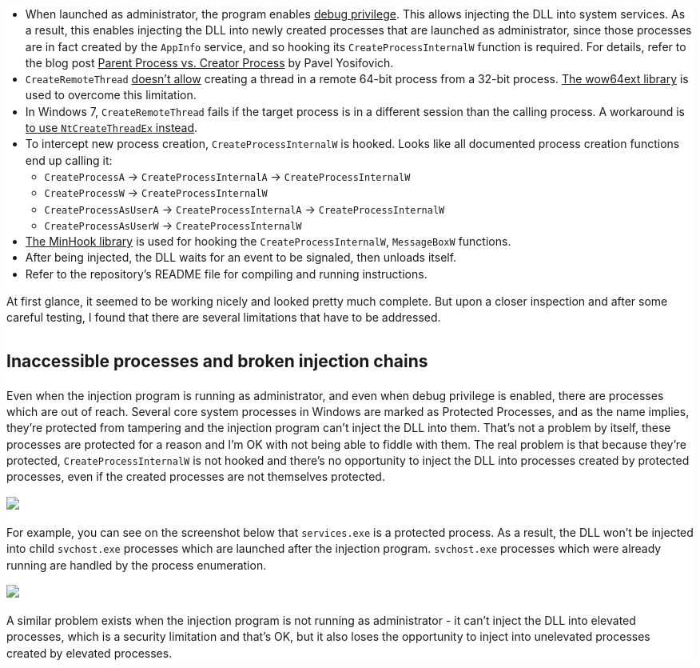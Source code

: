 *   When launched as administrator, the program enables [debug privilege](https://docs.microsoft.com/en-us/windows-hardware/drivers/debugger/debug-privilege). This allows injecting the DLL into system services. As a result, this enables injecting the DLL into newly created processes that are launched as administrator, since those processes are in fact created by the `AppInfo` service, and so hooking its `CreateProcessInternalW` function is required. For details, refer to the blog post [Parent Process vs. Creator Process](https://scorpiosoftware.net/2021/01/10/parent-process-vs-creator-process/) by Pavel Yosifovich.
*   `CreateRemoteThread` [doesn’t allow](https://stackoverflow.com/questions/494284/createremotethread-32-64-and-or-64-32) creating a thread in a remote 64-bit process from a 32-bit process. [The wow64ext library](https://github.com/rwfpl/rewolf-wow64ext) is used to overcome this limitation.
*   In Windows 7, `CreateRemoteThread` fails if the target process is in a different session than the calling process. A workaround is [to use `NtCreateThreadEx` instead](https://securityxploded.com/ntcreatethreadex.php).
*   To intercept new process creation, `CreateProcessInternalW` is hooked. Looks like all documented process creation functions end up calling it:
    *   `CreateProcessA` → `CreateProcessInternalA` → `CreateProcessInternalW`
    *   `CreateProcessW` → `CreateProcessInternalW`
    *   `CreateProcessAsUserA` → `CreateProcessInternalA` → `CreateProcessInternalW`
    *   `CreateProcessAsUserW` → `CreateProcessInternalW`
*   [The MinHook library](https://github.com/TsudaKageyu/minhook) is used for hooking the `CreateProcessInternalW`, `MessageBoxW` functions.
*   After being injected, the DLL waits for an event to be signaled, then unloads itself.
*   Refer to the repository’s README file for compiling and running instructions.

At first glance, it seemed to be working nicely and looked pretty much complete. But upon a closer inspection and after some careful testing, I found that there are several limitations that have to be addressed.

Inaccessible processes and broken injection chains
--------------------------------------------------

Even when the injection program is running as administrator, and even when debug privilege is enabled, there are processes which are out of reach. Several core system processes in Windows are marked as Protected Processes, and as the name implies, they’re protected from tampering and the injection program can’t inject the DLL into them. That’s not a problem by itself, these processes are protected for a reason and I’m OK with not being able to fiddle with them. The real problem is that because they’re protected, `CreateProcessInternalW` is not hooked and there’s no opportunity to inject the DLL into processes created by protected processes, even if the created processes are not themselves protected.

![](https://m417z.com/images/Implementing-Global-Injection-and-Hooking-in-Windows/A-chart-showing-a-protected-versus-a-non-protected-parent-process.png)

For example, you can see on the screenshot below that `services.exe` is a protected process. As a result, the DLL won’t be injected into child `svchost.exe` processes which are launched after the injection program. `svchost.exe` processes which were already running are handled by the process enumeration.

![](https://m417z.com/images/Implementing-Global-Injection-and-Hooking-in-Windows/A-screenshot-of-a-process-list-with-services.exe.png)

A similar problem exists when the injection program is not running as administrator - it can’t inject the DLL into elevated processes, which is a security limitation and that’s OK, but it also loses the opportunity to inject into unelevated processes created by elevated processes.
